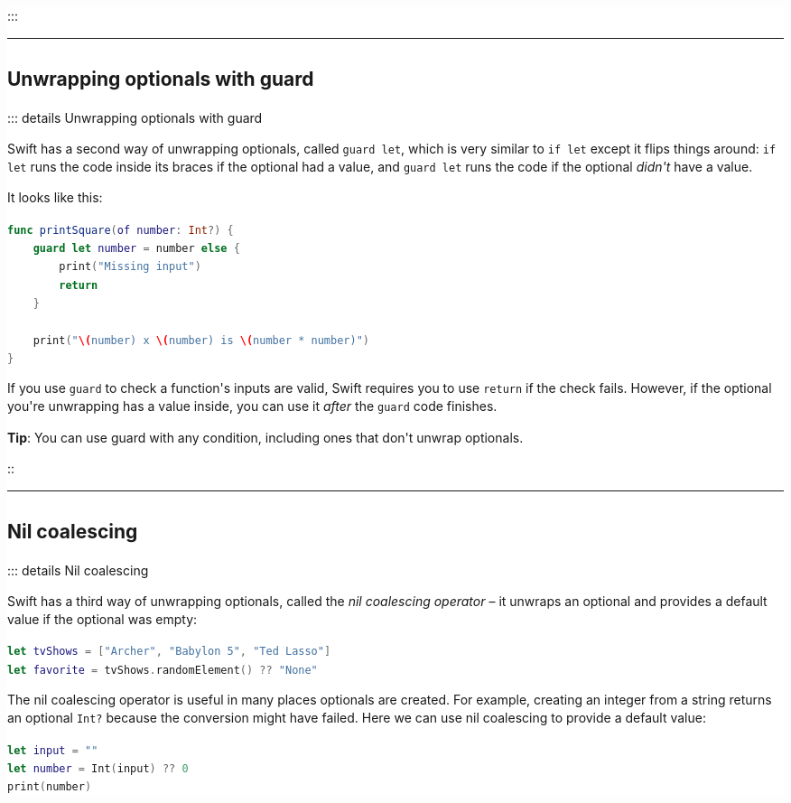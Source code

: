 :::

---

## Unwrapping optionals with guard

::: details Unwrapping optionals with guard

Swift has a second way of unwrapping optionals, called `guard let`, which is very similar to `if let` except it flips things around: `if let` runs the code inside its braces if the optional had a value, and `guard let` runs the code if the optional _didn't_ have a value.

It looks like this:

```swift
func printSquare(of number: Int?) {
    guard let number = number else {
        print("Missing input")
        return
    }

    print("\(number) x \(number) is \(number * number)")
}
```

If you use `guard` to check a function's inputs are valid, Swift requires you to use `return` if the check fails. However, if the optional you're unwrapping has a value inside, you can use it _after_ the `guard` code finishes.

__Tip__: You can use guard with any condition, including ones that don't unwrap optionals.

::

---

## Nil coalescing

::: details Nil coalescing

Swift has a third way of unwrapping optionals, called the _nil coalescing operator_ – it unwraps an optional and provides a default value if the optional was empty:

```swift
let tvShows = ["Archer", "Babylon 5", "Ted Lasso"]
let favorite = tvShows.randomElement() ?? "None"
```

The nil coalescing operator is useful in many places optionals are created. For example, creating an integer from a string returns an optional `Int?` because the conversion might have failed. Here we can use nil coalescing to provide a default value:

```swift
let input = ""
let number = Int(input) ?? 0
print(number)
```


[100]: https://chanhi2000.github.io/crashcourse/swift/100-days-of-swiftui/README.md
